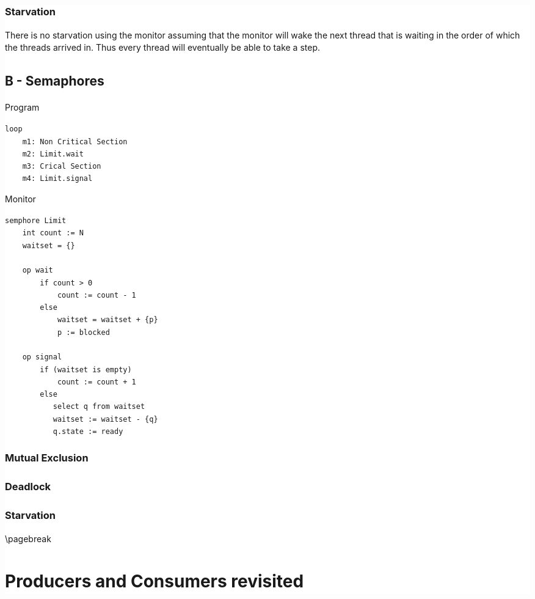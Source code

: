 ### Starvation

There is no starvation using the monitor assuming that the monitor
will wake the next thread that is waiting in the order of which the
threads arrived in. Thus every thread will eventually be able to take a
step.

## B - Semaphores

Program

```
loop
    m1: Non Critical Section
    m2: Limit.wait
    m3: Crical Section
    m4: Limit.signal
```

Monitor

```
semphore Limit
    int count := N
    waitset = {}

    op wait
        if count > 0
            count := count - 1
        else
            waitset = waitset + {p}
            p := blocked

    op signal
        if (waitset is empty)
            count := count + 1
        else
           select q from waitset
           waitset := waitset - {q}
           q.state := ready
```

### Mutual Exclusion


### Deadlock

### Starvation

\pagebreak

# Producers and Consumers revisited
